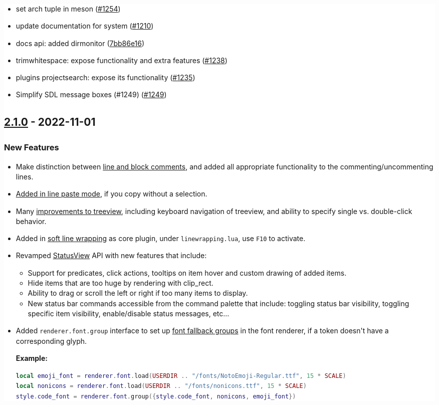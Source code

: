 * set arch tuple in meson ([#1254](https://github.com/lite-xl/lite-xl/pull/1254))

* update documentation for system
  ([#1210](https://github.com/lite-xl/lite-xl/pull/1210))

* docs api: added dirmonitor
  ([7bb86e16](https://github.com/lite-xl/lite-xl/commit/7bb86e16f291256a99d2e87beb77de890cfaf0fe))

* trimwhitespace: expose functionality and extra features
  ([#1238](https://github.com/lite-xl/lite-xl/pull/1238))

* plugins projectsearch: expose its functionality
  ([#1235](https://github.com/lite-xl/lite-xl/pull/1235))

* Simplify SDL message boxes (#1249)
  ([#1249](https://github.com/lite-xl/lite-xl/pull/1249))

## [2.1.0] - 2022-11-01

### New Features
* Make distinction between
  [line and block comments](https://github.com/lite-xl/lite-xl/pull/771),
  and added all appropriate functionality to the commenting/uncommenting lines.

* [Added in line paste mode](https://github.com/lite-xl/lite-xl/pull/713),
  if you copy without a selection.

* Many [improvements to treeview](https://github.com/lite-xl/lite-xl/pull/732),
  including keyboard navigation of treeview, and ability to specify single vs.
  double-click behavior.

* Added in [soft line wrapping](https://github.com/lite-xl/lite-xl/pull/636)
  as core plugin, under `linewrapping.lua`, use `F10` to activate.

* Revamped [StatusView](https://github.com/lite-xl/lite-xl/pull/852) API with
  new features that include:

  * Support for predicates, click actions, tooltips on item hover
    and custom drawing of added items.
  * Hide items that are too huge by rendering with clip_rect.
  * Ability to drag or scroll the left or right if too many items to display.
  * New status bar commands accessible from the command palette that
    include: toggling status bar visibility, toggling specific item visibility,
    enable/disable status messages, etc...

* Added `renderer.font.group` interface to set up
  [font fallback groups](https://github.com/lite-xl/lite-xl/pull/616) in
  the font renderer, if a token doesn't have a corresponding glyph.

  **Example:**
  ```lua
  local emoji_font = renderer.font.load(USERDIR .. "/fonts/NotoEmoji-Regular.ttf", 15 * SCALE)
  local nonicons = renderer.font.load(USERDIR .. "/fonts/nonicons.ttf", 15 * SCALE)
  style.code_font = renderer.font.group({style.code_font, nonicons, emoji_font})
  ```


[2.1.1]: https://github.com/lite-xl/lite-xl/releases/tag/v2.1.1
[2.1.0]: https://github.com/lite-xl/lite-xl/releases/tag/v2.1.0
[2.0.5]: https://github.com/lite-xl/lite-xl/releases/tag/v2.0.5
[2.0.4]: https://github.com/lite-xl/lite-xl/releases/tag/v2.0.4
[2.0.3]: https://github.com/lite-xl/lite-xl/releases/tag/v2.0.3
[2.0.2]: https://github.com/lite-xl/lite-xl/releases/tag/v2.0.2
[2.0.1]: https://github.com/lite-xl/lite-xl/releases/tag/v2.0.1
[2.0]: https://github.com/lite-xl/lite-xl/releases/tag/v2.0.0
[1.16.11]: https://github.com/lite-xl/lite-xl/releases/tag/v1.16.11
[1.16.10]: https://github.com/lite-xl/lite-xl/releases/tag/v1.16.10
[1.16.9]: https://github.com/lite-xl/lite-xl/releases/tag/v1.16.9
[1.16.8]: https://github.com/lite-xl/lite-xl/releases/tag/v1.16.8
[1.16.7]: https://github.com/lite-xl/lite-xl/releases/tag/v1.16.7
[1.16.6]: https://github.com/lite-xl/lite-xl/releases/tag/v1.16.6
[1.16.5]: https://github.com/lite-xl/lite-xl/releases/tag/v1.16.5
[1.16.4]: https://github.com/lite-xl/lite-xl/releases/tag/v1.16.4
[1.16.2]: https://github.com/lite-xl/lite-xl/releases/tag/v1.16.2-lite-xl
[1.16.1]: https://github.com/lite-xl/lite-xl/releases/tag/v1.16.1-lite-xl
[1.16]: https://github.com/lite-xl/lite-xl/releases/tag/v1.16.0-lite-xl
[1.15]: https://github.com/lite-xl/lite-xl/releases/tag/v1.15-lite-xl
[1.14]: https://github.com/lite-xl/lite-xl/releases/tag/v1.14-lite-xl
[1.13]: https://github.com/lite-xl/lite-xl/releases/tag/v1.13-lite-xl
[1.11]: https://github.com/lite-xl/lite-xl/releases/tag/v1.11-lite-xl
[1.08]: https://github.com/lite-xl/lite-xl/releases/tag/v1.08-subpixel
[1.06]: https://github.com/lite-xl/lite-xl/releases/tag/1.06-subpixel-rc1